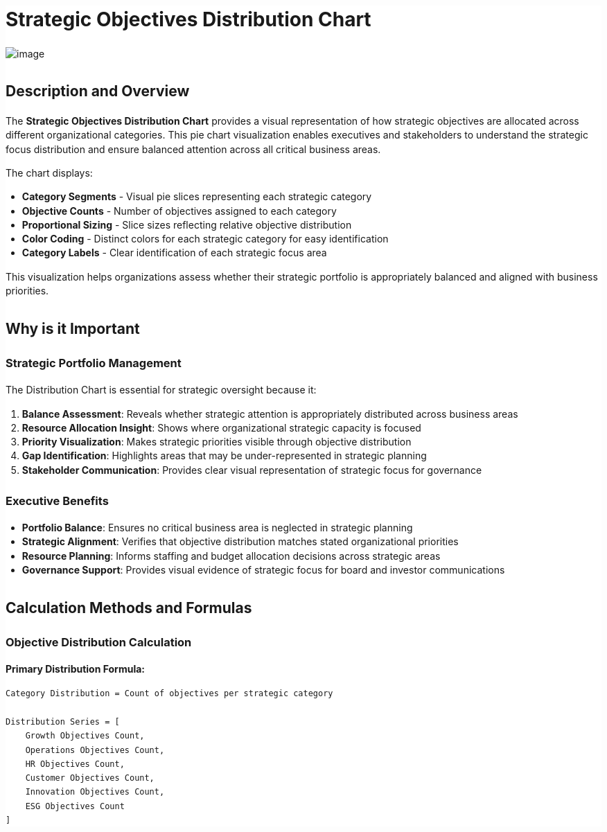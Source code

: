 # Strategic Objectives Distribution Chart
![image](https://github.com/user-attachments/assets/e3dd76ba-941d-4b70-83ec-516213d40a2c)

## Description and Overview

The **Strategic Objectives Distribution Chart** provides a visual representation of how strategic objectives are allocated across different organizational categories. This pie chart visualization enables executives and stakeholders to understand the strategic focus distribution and ensure balanced attention across all critical business areas.

The chart displays:
- **Category Segments** - Visual pie slices representing each strategic category
- **Objective Counts** - Number of objectives assigned to each category
- **Proportional Sizing** - Slice sizes reflecting relative objective distribution
- **Color Coding** - Distinct colors for each strategic category for easy identification
- **Category Labels** - Clear identification of each strategic focus area

This visualization helps organizations assess whether their strategic portfolio is appropriately balanced and aligned with business priorities.

## Why is it Important

### Strategic Portfolio Management
The Distribution Chart is essential for strategic oversight because it:

1. **Balance Assessment**: Reveals whether strategic attention is appropriately distributed across business areas
2. **Resource Allocation Insight**: Shows where organizational strategic capacity is focused
3. **Priority Visualization**: Makes strategic priorities visible through objective distribution
4. **Gap Identification**: Highlights areas that may be under-represented in strategic planning
5. **Stakeholder Communication**: Provides clear visual representation of strategic focus for governance

### Executive Benefits
- **Portfolio Balance**: Ensures no critical business area is neglected in strategic planning
- **Strategic Alignment**: Verifies that objective distribution matches stated organizational priorities
- **Resource Planning**: Informs staffing and budget allocation decisions across strategic areas
- **Governance Support**: Provides visual evidence of strategic focus for board and investor communications

## Calculation Methods and Formulas

### Objective Distribution Calculation

**Primary Distribution Formula:**
```
Category Distribution = Count of objectives per strategic category

Distribution Series = [
    Growth Objectives Count,
    Operations Objectives Count,
    HR Objectives Count,
    Customer Objectives Count,
    Innovation Objectives Count,
    ESG Objectives Count
]
```
